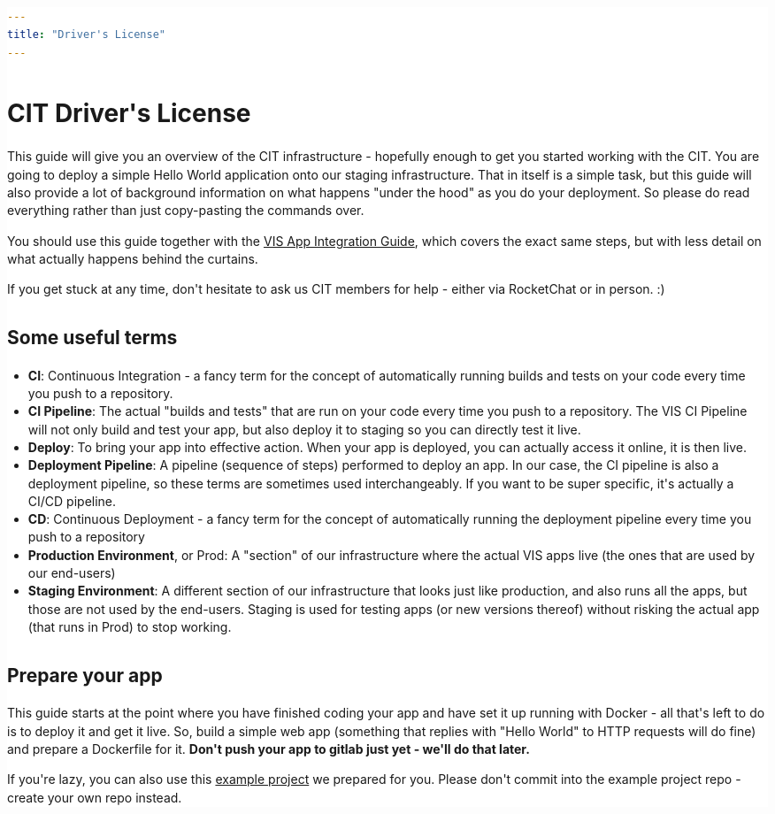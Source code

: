 ```yaml
---
title: "Driver's License"
---
```


# CIT Driver's License

This guide will give you an overview of the CIT infrastructure - hopefully enough to get you started working with the CIT. You are going to deploy a simple Hello World application onto our staging infrastructure. That in itself is a simple task, but this guide will also provide a lot of background information on what happens "under the hood" as you do your deployment. So please do read everything rather than just copy-pasting the commands over.

You should use this guide together with the [VIS App Integration Guide](https://documentation.vis.ethz.ch/), which covers the exact same steps, but with less detail on what actually happens behind the curtains.

If you get stuck at any time, don't hesitate to ask us CIT members for help - either via RocketChat or in person. :)

## Some useful terms

* **CI**: Continuous Integration - a fancy term for the concept of automatically running builds and tests on your code every time you push to a repository.
* **CI Pipeline**: The actual "builds and tests" that are run on your code every time you push to a repository. The VIS CI Pipeline will not only build and test your app, but also deploy it to staging so you can directly test it live.
* **Deploy**: To bring your app into effective action. When your app is deployed, you can actually access it online, it is then live.
* **Deployment Pipeline**: A pipeline (sequence of steps) performed to deploy an app. In our case, the CI pipeline is also a deployment pipeline, so these terms are sometimes used interchangeably. If you want to be super specific, it's actually a CI/CD pipeline.
* **CD**: Continuous Deployment - a fancy term for the concept of automatically running the deployment pipeline every time you push to a repository
* **Production Environment**, or Prod: A "section" of our infrastructure where the actual VIS apps live (the ones that are used by our end-users)
* **Staging Environment**: A different section of our infrastructure that looks just like production, and also runs all the apps, but those are not used by the end-users. Staging is used for testing apps (or new versions thereof) without risking the actual app (that runs in Prod) to stop working.

## Prepare your app

This guide starts at the point where you have finished coding your app and have set it up running with Docker - all that's left to do is to deploy it and get it live. So, build a simple web app (something that replies with "Hello World" to HTTP requests will do fine) and prepare a Dockerfile for it. **Don't push your app to gitlab just yet - we'll do that later.**

If you're lazy, you can also use this [example project](https://gitlab.ethz.ch/vis/cit/cit-drivers-license-test-project) we prepared for you. Please don't commit into the example project repo - create your own repo instead.
